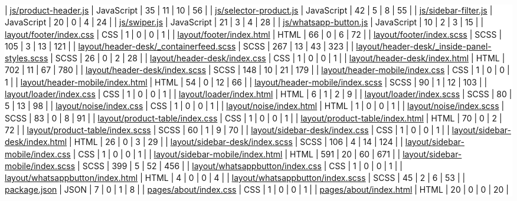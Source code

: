 | [js/product-header.js](/js/product-header.js) | JavaScript | 35 | 11 | 10 | 56 |
| [js/selector-product.js](/js/selector-product.js) | JavaScript | 42 | 5 | 8 | 55 |
| [js/sidebar-filter.js](/js/sidebar-filter.js) | JavaScript | 20 | 0 | 4 | 24 |
| [js/swiper.js](/js/swiper.js) | JavaScript | 21 | 3 | 4 | 28 |
| [js/whatsapp-button.js](/js/whatsapp-button.js) | JavaScript | 10 | 2 | 3 | 15 |
| [layout/footer/index.css](/layout/footer/index.css) | CSS | 1 | 0 | 0 | 1 |
| [layout/footer/index.html](/layout/footer/index.html) | HTML | 66 | 0 | 6 | 72 |
| [layout/footer/index.scss](/layout/footer/index.scss) | SCSS | 105 | 3 | 13 | 121 |
| [layout/header-desk/_containerfeed.scss](/layout/header-desk/_containerfeed.scss) | SCSS | 267 | 13 | 43 | 323 |
| [layout/header-desk/_inside-panel-styles.scss](/layout/header-desk/_inside-panel-styles.scss) | SCSS | 26 | 0 | 2 | 28 |
| [layout/header-desk/index.css](/layout/header-desk/index.css) | CSS | 1 | 0 | 0 | 1 |
| [layout/header-desk/index.html](/layout/header-desk/index.html) | HTML | 702 | 11 | 67 | 780 |
| [layout/header-desk/index.scss](/layout/header-desk/index.scss) | SCSS | 148 | 10 | 21 | 179 |
| [layout/header-mobile/index.css](/layout/header-mobile/index.css) | CSS | 1 | 0 | 0 | 1 |
| [layout/header-mobile/index.html](/layout/header-mobile/index.html) | HTML | 54 | 0 | 12 | 66 |
| [layout/header-mobile/index.scss](/layout/header-mobile/index.scss) | SCSS | 90 | 1 | 12 | 103 |
| [layout/loader/index.css](/layout/loader/index.css) | CSS | 1 | 0 | 0 | 1 |
| [layout/loader/index.html](/layout/loader/index.html) | HTML | 6 | 1 | 2 | 9 |
| [layout/loader/index.scss](/layout/loader/index.scss) | SCSS | 80 | 5 | 13 | 98 |
| [layout/noise/index.css](/layout/noise/index.css) | CSS | 1 | 0 | 0 | 1 |
| [layout/noise/index.html](/layout/noise/index.html) | HTML | 1 | 0 | 0 | 1 |
| [layout/noise/index.scss](/layout/noise/index.scss) | SCSS | 83 | 0 | 8 | 91 |
| [layout/product-table/index.css](/layout/product-table/index.css) | CSS | 1 | 0 | 0 | 1 |
| [layout/product-table/index.html](/layout/product-table/index.html) | HTML | 70 | 0 | 2 | 72 |
| [layout/product-table/index.scss](/layout/product-table/index.scss) | SCSS | 60 | 1 | 9 | 70 |
| [layout/sidebar-desk/index.css](/layout/sidebar-desk/index.css) | CSS | 1 | 0 | 0 | 1 |
| [layout/sidebar-desk/index.html](/layout/sidebar-desk/index.html) | HTML | 26 | 0 | 3 | 29 |
| [layout/sidebar-desk/index.scss](/layout/sidebar-desk/index.scss) | SCSS | 106 | 4 | 14 | 124 |
| [layout/sidebar-mobile/index.css](/layout/sidebar-mobile/index.css) | CSS | 1 | 0 | 0 | 1 |
| [layout/sidebar-mobile/index.html](/layout/sidebar-mobile/index.html) | HTML | 591 | 20 | 60 | 671 |
| [layout/sidebar-mobile/index.scss](/layout/sidebar-mobile/index.scss) | SCSS | 399 | 5 | 52 | 456 |
| [layout/whatsappbutton/index.css](/layout/whatsappbutton/index.css) | CSS | 1 | 0 | 0 | 1 |
| [layout/whatsappbutton/index.html](/layout/whatsappbutton/index.html) | HTML | 4 | 0 | 0 | 4 |
| [layout/whatsappbutton/index.scss](/layout/whatsappbutton/index.scss) | SCSS | 45 | 2 | 6 | 53 |
| [package.json](/package.json) | JSON | 7 | 0 | 1 | 8 |
| [pages/about/index.css](/pages/about/index.css) | CSS | 1 | 0 | 0 | 1 |
| [pages/about/index.html](/pages/about/index.html) | HTML | 20 | 0 | 0 | 20 |